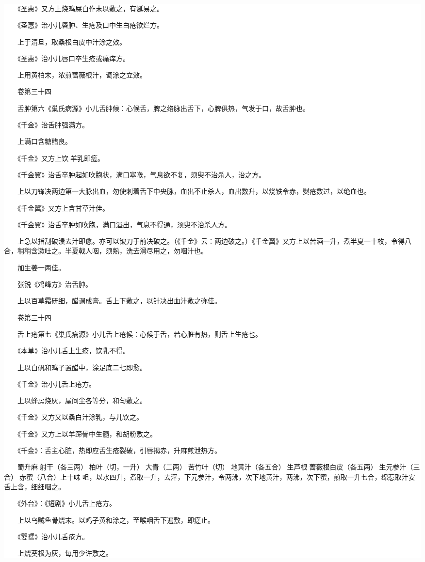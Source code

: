 　　《圣惠》又方上烧鸡屎白作末以敷之，有涎易之。

　　《圣惠》治小儿唇肿、生疮及口中生白疮欲烂方。

　　上于清旦，取桑根白皮中汁涂之效。

　　《圣惠》治小儿唇口卒生疮或痛痒方。

　　上用黄柏末，浓煎蔷薇根汁，调涂之立效。

　　卷第三十四

　　舌肿第六《巢氏病源》小儿舌肿候：心候舌，脾之络脉出舌下，心脾俱热，气发于口，故舌肿也。

　　《千金》治舌肿强满方。

　　上满口含糖醋良。

　　《千金》又方上饮 羊乳即瘥。

　　《千金翼》治舌卒肿起如吹胞状，满口塞喉，气息欲不复，须臾不治杀人，治之方。

　　上以刀锋决两边第一大脉出血，勿使刺着舌下中央脉，血出不止杀人，血出数升，以烧铁令赤，熨疮数过，以绝血也。

　　《千金翼》又方上含甘草汁佳。

　　《千金翼》治舌卒肿如吹胞，满口溢出，气息不得通，须臾不治杀人方。

　　上急以指刮破溃去汁即愈。亦可以铍刀于前决破之。（《千金》云：两边破之。）《千金翼》又方上以苦酒一升，煮半夏一十枚，令得八合，稍稍含漱吐之。半夏戟人咽，须熟，洗去滑尽用之，勿咽汁也。

　　加生姜一两佳。

　　张锐《鸡峰方》治舌肿。

　　上以百草霜研细，醋调成膏。舌上下敷之，以针决出血汁敷之弥佳。

　　卷第三十四

　　舌上疮第七《巢氏病源》小儿舌上疮候：心候于舌，若心脏有热，则舌上生疮也。

　　《本草》治小儿舌上生疮，饮乳不得。

　　上以白矾和鸡子置醋中，涂足底二七即愈。

　　《千金》治小儿舌上疮方。

　　上以蜂房烧灰，屋间尘各等分，和匀敷之。

　　《千金》又方又以桑白汁涂乳，与儿饮之。

　　《千金》又方上以羊蹄骨中生髓，和胡粉敷之。

　　《千金》：舌主心脏，热即应舌生疮裂破，引唇揭赤，升麻煎泄热方。

　　蜀升麻 射干（各三两） 柏叶（切，一升） 大青（二两） 苦竹叶（切） 地黄汁（各五合） 生芦根 蔷薇根白皮（各五两） 生元参汁（三合） 赤蜜（八合）上十味 咀，以水四升，煮取一升，去滓，下元参汁，令两沸，次下地黄汁，两沸，次下蜜，煎取一升七合，绵惹取汁安舌上含，细细咽之。

　　《外台》：《短剧》小儿舌上疮方。

　　上以乌贼鱼骨烧末。以鸡子黄和涂之，至喉咽舌下遍敷，即瘥止。

　　《婴孺》治小儿舌疮方。

　　上烧葵根为灰，每用少许敷之。
